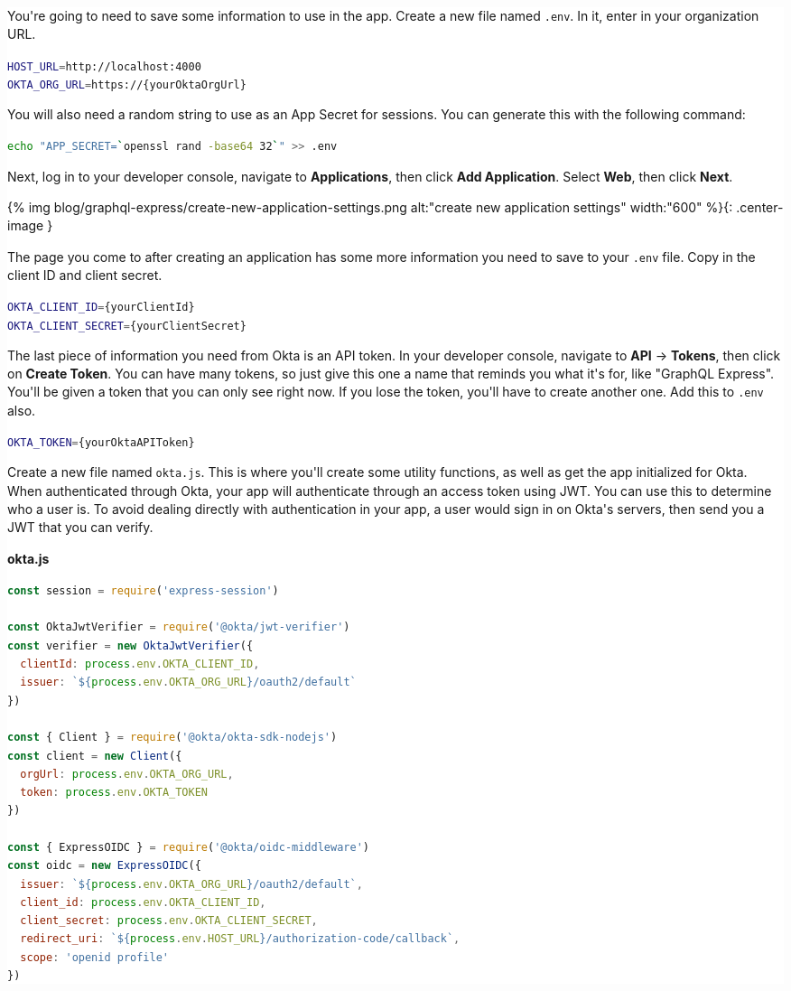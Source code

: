 You're going to need to save some information to use in the app. Create a new file named `.env`. In it, enter in your organization URL.

```bash
HOST_URL=http://localhost:4000
OKTA_ORG_URL=https://{yourOktaOrgUrl}
```

You will also need a random string to use as an App Secret for sessions. You can generate this with the following command:

```bash
echo "APP_SECRET=`openssl rand -base64 32`" >> .env
```

Next, log in to your developer console, navigate to **Applications**, then click **Add Application**. Select **Web**, then click **Next**.

{% img blog/graphql-express/create-new-application-settings.png alt:"create new application settings" width:"600" %}{: .center-image }

The page you come to after creating an application has some more information you need to save to your `.env` file. Copy in the client ID and client secret.

```bash
OKTA_CLIENT_ID={yourClientId}
OKTA_CLIENT_SECRET={yourClientSecret}
```

The last piece of information you need from Okta is an API token. In your developer console, navigate to **API** -> **Tokens**, then click on **Create Token**. You can have many tokens, so just give this one a name that reminds you what it's for, like "GraphQL Express". You'll be given a token that you can only see right now. If you lose the token, you'll have to create another one. Add this to `.env` also.

```bash
OKTA_TOKEN={yourOktaAPIToken}
```

Create a new file named `okta.js`. This is where you'll create some utility functions, as well as get the app initialized for Okta. When authenticated through Okta, your app will authenticate through an access token using JWT. You can use this to determine who a user is. To avoid dealing directly with authentication in your app, a user would sign in on Okta's servers, then send you a JWT that you can verify.

**okta.js**
```javascript
const session = require('express-session')

const OktaJwtVerifier = require('@okta/jwt-verifier')
const verifier = new OktaJwtVerifier({
  clientId: process.env.OKTA_CLIENT_ID,
  issuer: `${process.env.OKTA_ORG_URL}/oauth2/default`
})

const { Client } = require('@okta/okta-sdk-nodejs')
const client = new Client({
  orgUrl: process.env.OKTA_ORG_URL,
  token: process.env.OKTA_TOKEN
})

const { ExpressOIDC } = require('@okta/oidc-middleware')
const oidc = new ExpressOIDC({
  issuer: `${process.env.OKTA_ORG_URL}/oauth2/default`,
  client_id: process.env.OKTA_CLIENT_ID,
  client_secret: process.env.OKTA_CLIENT_SECRET,
  redirect_uri: `${process.env.HOST_URL}/authorization-code/callback`,
  scope: 'openid profile'
})

```